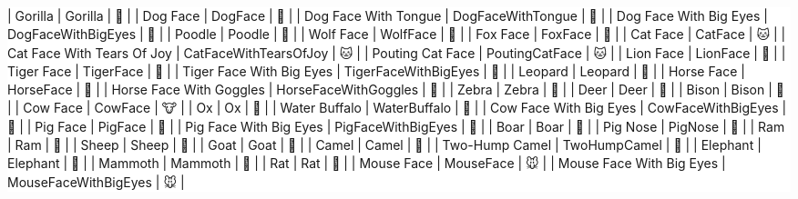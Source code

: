 | Gorilla                          | Gorilla                      | 🦍            |
| Dog Face                         | DogFace                      | 🐶            |
| Dog Face With Tongue             | DogFaceWithTongue            | 🐶            |
| Dog Face With Big Eyes           | DogFaceWithBigEyes           | 🐶            |
| Poodle                           | Poodle                       | 🐩            |
| Wolf Face                        | WolfFace                     | 🐺            |
| Fox Face                         | FoxFace                      | 🦊            |
| Cat Face                         | CatFace                      | 🐱            |
| Cat Face With Tears Of Joy       | CatFaceWithTearsOfJoy        | 🐱            |
| Pouting Cat Face                 | PoutingCatFace               | 🐱            |
| Lion Face                        | LionFace                     | 🦁            |
| Tiger Face                       | TigerFace                    | 🐯            |
| Tiger Face With Big Eyes         | TigerFaceWithBigEyes         | 🐯            |
| Leopard                          | Leopard                      | 🐆            |
| Horse Face                       | HorseFace                    | 🐴            |
| Horse Face With Goggles          | HorseFaceWithGoggles         | 🐴            |
| Zebra                            | Zebra                        | 🦓            |
| Deer                             | Deer                         | 🦌            |
| Bison                            | Bison                        | 🦬            |
| Cow Face                         | CowFace                      | 🐮            |
| Ox                               | Ox                           | 🐂            |
| Water Buffalo                    | WaterBuffalo                 | 🐃            |
| Cow Face With Big Eyes           | CowFaceWithBigEyes           | 🐄            |
| Pig Face                         | PigFace                      | 🐷            |
| Pig Face With Big Eyes           | PigFaceWithBigEyes           | 🐽            |
| Boar                             | Boar                         | 🐗            |
| Pig Nose                         | PigNose                      | 🐽            |
| Ram                              | Ram                          | 🐏            |
| Sheep                            | Sheep                        | 🐑            |
| Goat                             | Goat                         | 🐐            |
| Camel                            | Camel                        | 🐫            |
| Two-Hump Camel                   | TwoHumpCamel                 | 🐫            |
| Elephant                         | Elephant                     | 🐘            |
| Mammoth                          | Mammoth                      | 🦣            |
| Rat                              | Rat                          | 🐀            |
| Mouse Face                       | MouseFace                    | 🐭            |
| Mouse Face With Big Eyes         | MouseFaceWithBigEyes         | 🐭            |